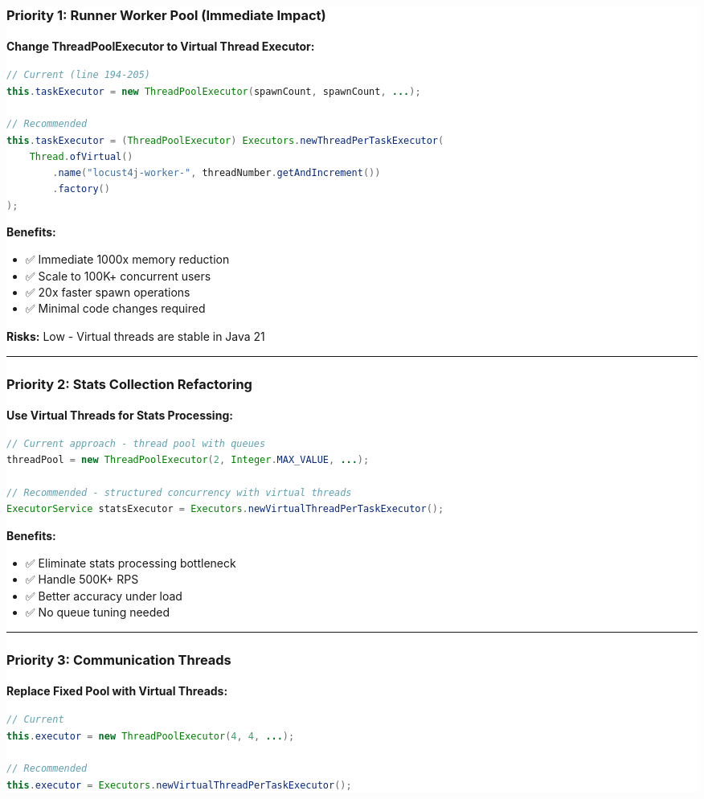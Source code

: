 ### Priority 1: Runner Worker Pool (Immediate Impact)

**Change ThreadPoolExecutor to Virtual Thread Executor:**

```java
// Current (line 194-205)
this.taskExecutor = new ThreadPoolExecutor(spawnCount, spawnCount, ...);

// Recommended
this.taskExecutor = (ThreadPoolExecutor) Executors.newThreadPerTaskExecutor(
    Thread.ofVirtual()
        .name("locust4j-worker-", threadNumber.getAndIncrement())
        .factory()
);
```

**Benefits:**
- ✅ Immediate 1000x memory reduction
- ✅ Scale to 100K+ concurrent users
- ✅ 20x faster spawn operations
- ✅ Minimal code changes required

**Risks:** Low - Virtual threads are stable in Java 21

---

### Priority 2: Stats Collection Refactoring

**Use Virtual Threads for Stats Processing:**

```java
// Current approach - thread pool with queues
threadPool = new ThreadPoolExecutor(2, Integer.MAX_VALUE, ...);

// Recommended - structured concurrency with virtual threads
ExecutorService statsExecutor = Executors.newVirtualThreadPerTaskExecutor();
```

**Benefits:**
- ✅ Eliminate stats processing bottleneck
- ✅ Handle 500K+ RPS
- ✅ Better accuracy under load
- ✅ No queue tuning needed

---

### Priority 3: Communication Threads

**Replace Fixed Pool with Virtual Threads:**

```java
// Current
this.executor = new ThreadPoolExecutor(4, 4, ...);

// Recommended
this.executor = Executors.newVirtualThreadPerTaskExecutor();
```
